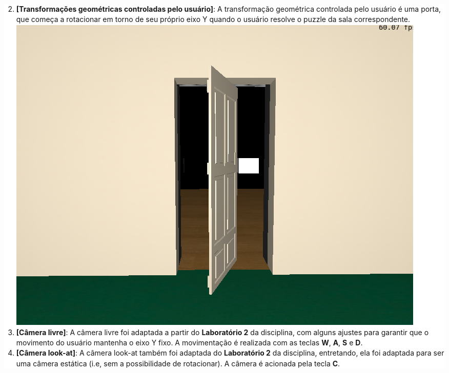2. **[Transformações geométricas controladas pelo usuário]**: A transformação geométrica controlada pelo usuário é uma porta, que começa a rotacionar em torno de seu próprio eixo Y quando o usuário resolve o puzzle da sala correspondente.
![Transformações geométricas controladas pelo usuário](./images/transformacoes.png)
3. **[Câmera livre]**: A câmera livre foi adaptada a partir do **Laboratório 2** da disciplina, com alguns ajustes para garantir que o movimento do usuário mantenha o eixo Y fixo. A movimentação é realizada com as teclas **W**, **A**, **S** e **D**.  
4. **[Câmera look-at]**: A câmera look-at também foi adaptada do **Laboratório 2** da disciplina, entretando, ela foi adaptada para ser uma câmera estática (i.e, sem a possibilidade de rotacionar). A câmera é acionada pela tecla **C**.